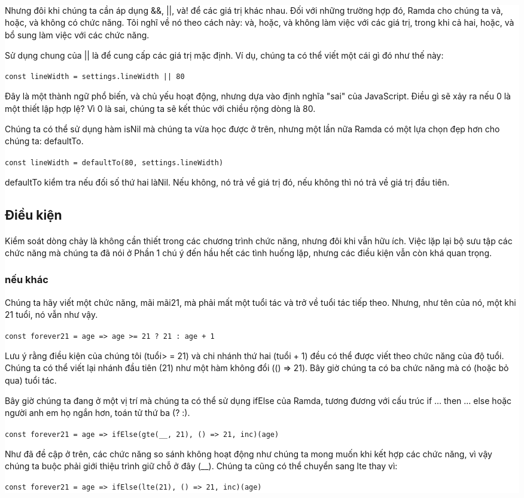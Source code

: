 Nhưng đôi khi chúng ta cần áp dụng &&, \|\|, và! để các giá trị khác nhau. Đối với những trường hợp đó, Ramda cho chúng ta và, hoặc, và không có chức năng. Tôi nghĩ về nó theo cách này: và, hoặc, và không làm việc với các giá trị, trong khi cả hai, hoặc, và bổ sung làm việc với các chức năng.

Sử dụng chung của \|\| là để cung cấp các giá trị mặc định. Ví dụ, chúng ta có thể viết một cái gì đó như thế này:

```
const lineWidth = settings.lineWidth || 80
```

Đây là một thành ngữ phổ biến, và chủ yếu hoạt động, nhưng dựa vào định nghĩa "sai" của JavaScript. Điều gì sẽ xảy ra nếu 0 là một thiết lập hợp lệ? Vì 0 là sai, chúng ta sẽ kết thúc với chiều rộng dòng là 80.

Chúng ta có thể sử dụng hàm isNil mà chúng ta vừa học được ở trên, nhưng một lần nữa Ramda có một lựa chọn đẹp hơn cho chúng ta: defaultTo.

```
const lineWidth = defaultTo(80, settings.lineWidth)
```

defaultTo kiểm tra nếu đối số thứ hai làNil. Nếu không, nó trả về giá trị đó, nếu không thì nó trả về giá trị đầu tiên.

## Điều kiện

Kiểm soát dòng chảy là không cần thiết trong các chương trình chức năng, nhưng đôi khi vẫn hữu ích. Việc lặp lại bộ sưu tập các chức năng mà chúng ta đã nói ở Phần 1 chú ý đến hầu hết các tình huống lặp, nhưng các điều kiện vẫn còn khá quan trọng.

### nếu khác

Chúng ta hãy viết một chức năng, mãi mãi21, mà phải mất một tuổi tác và trở về tuổi tác tiếp theo. Nhưng, như tên của nó, một khi 21 tuổi, nó vẫn như vậy.

```
const forever21 = age => age >= 21 ? 21 : age + 1
```

Lưu ý rằng điều kiện của chúng tôi \(tuổi&gt; = 21\) và chi nhánh thứ hai \(tuổi + 1\) đều có thể được viết theo chức năng của độ tuổi. Chúng ta có thể viết lại nhánh đầu tiên \(21\) như một hàm không đổi \(\(\) =&gt; 21\). Bây giờ chúng ta có ba chức năng mà có \(hoặc bỏ qua\) tuổi tác.

Bây giờ chúng ta đang ở một vị trí mà chúng ta có thể sử dụng ifElse của Ramda, tương đương với cấu trúc if ... then ... else hoặc người anh em họ ngắn hơn, toán tử thứ ba \(? :\).

```
const forever21 = age => ifElse(gte(__, 21), () => 21, inc)(age)
```

Như đã đề cập ở trên, các chức năng so sánh không hoạt động như chúng ta mong muốn khi kết hợp các chức năng, vì vậy chúng ta buộc phải giới thiệu trình giữ chỗ ở đây \(\_\_\). Chúng ta cũng có thể chuyển sang lte thay vì:

```
const forever21 = age => ifElse(lte(21), () => 21, inc)(age)
```
